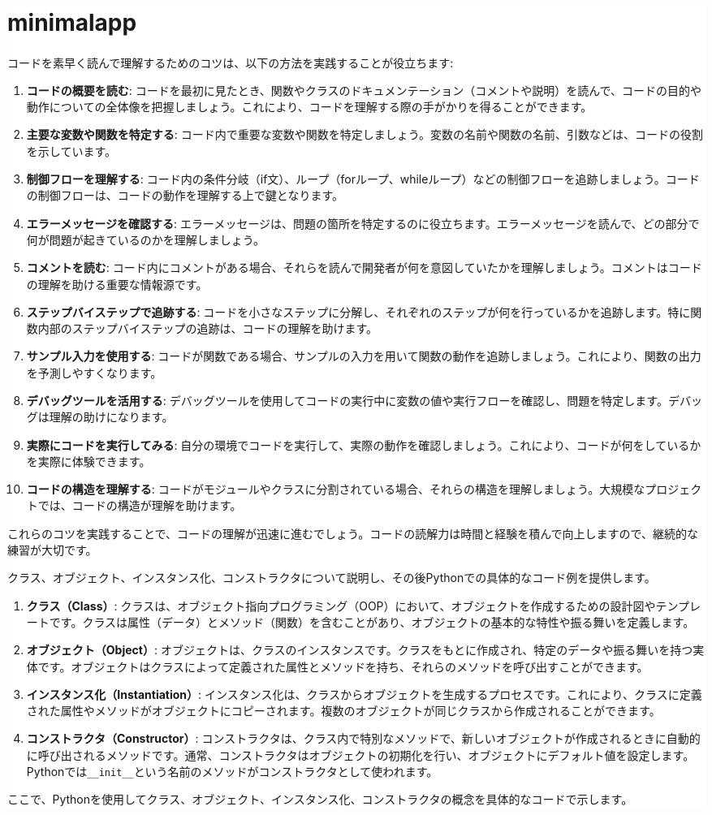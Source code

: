 # minimalapp

コードを素早く読んで理解するためのコツは、以下の方法を実践することが役立ちます:

1. **コードの概要を読む**:
   コードを最初に見たとき、関数やクラスのドキュメンテーション（コメントや説明）を読んで、コードの目的や動作についての全体像を把握しましょう。これにより、コードを理解する際の手がかりを得ることができます。

2. **主要な変数や関数を特定する**:
   コード内で重要な変数や関数を特定しましょう。変数の名前や関数の名前、引数などは、コードの役割を示しています。

3. **制御フローを理解する**:
   コード内の条件分岐（if文）、ループ（forループ、whileループ）などの制御フローを追跡しましょう。コードの制御フローは、コードの動作を理解する上で鍵となります。

4. **エラーメッセージを確認する**:
   エラーメッセージは、問題の箇所を特定するのに役立ちます。エラーメッセージを読んで、どの部分で何が問題が起きているのかを理解しましょう。

5. **コメントを読む**:
   コード内にコメントがある場合、それらを読んで開発者が何を意図していたかを理解しましょう。コメントはコードの理解を助ける重要な情報源です。

6. **ステップバイステップで追跡する**:
   コードを小さなステップに分解し、それぞれのステップが何を行っているかを追跡します。特に関数内部のステップバイステップの追跡は、コードの理解を助けます。

7. **サンプル入力を使用する**:
   コードが関数である場合、サンプルの入力を用いて関数の動作を追跡しましょう。これにより、関数の出力を予測しやすくなります。

8. **デバッグツールを活用する**:
   デバッグツールを使用してコードの実行中に変数の値や実行フローを確認し、問題を特定します。デバッグは理解の助けになります。

9. **実際にコードを実行してみる**:
   自分の環境でコードを実行して、実際の動作を確認しましょう。これにより、コードが何をしているかを実際に体験できます。

10. **コードの構造を理解する**:
    コードがモジュールやクラスに分割されている場合、それらの構造を理解しましょう。大規模なプロジェクトでは、コードの構造が理解を助けます。

これらのコツを実践することで、コードの理解が迅速に進むでしょう。コードの読解力は時間と経験を積んで向上しますので、継続的な練習が大切です。


クラス、オブジェクト、インスタンス化、コンストラクタについて説明し、その後Pythonでの具体的なコード例を提供します。

1. **クラス（Class）**:
   クラスは、オブジェクト指向プログラミング（OOP）において、オブジェクトを作成するための設計図やテンプレートです。クラスは属性（データ）とメソッド（関数）を含むことがあり、オブジェクトの基本的な特性や振る舞いを定義します。

2. **オブジェクト（Object）**:
   オブジェクトは、クラスのインスタンスです。クラスをもとに作成され、特定のデータや振る舞いを持つ実体です。オブジェクトはクラスによって定義された属性とメソッドを持ち、それらのメソッドを呼び出すことができます。

3. **インスタンス化（Instantiation）**:
   インスタンス化は、クラスからオブジェクトを生成するプロセスです。これにより、クラスに定義された属性やメソッドがオブジェクトにコピーされます。複数のオブジェクトが同じクラスから作成されることができます。

4. **コンストラクタ（Constructor）**:
   コンストラクタは、クラス内で特別なメソッドで、新しいオブジェクトが作成されるときに自動的に呼び出されるメソッドです。通常、コンストラクタはオブジェクトの初期化を行い、オブジェクトにデフォルト値を設定します。Pythonでは`__init__`という名前のメソッドがコンストラクタとして使われます。

ここで、Pythonを使用してクラス、オブジェクト、インスタンス化、コンストラクタの概念を具体的なコードで示します。
